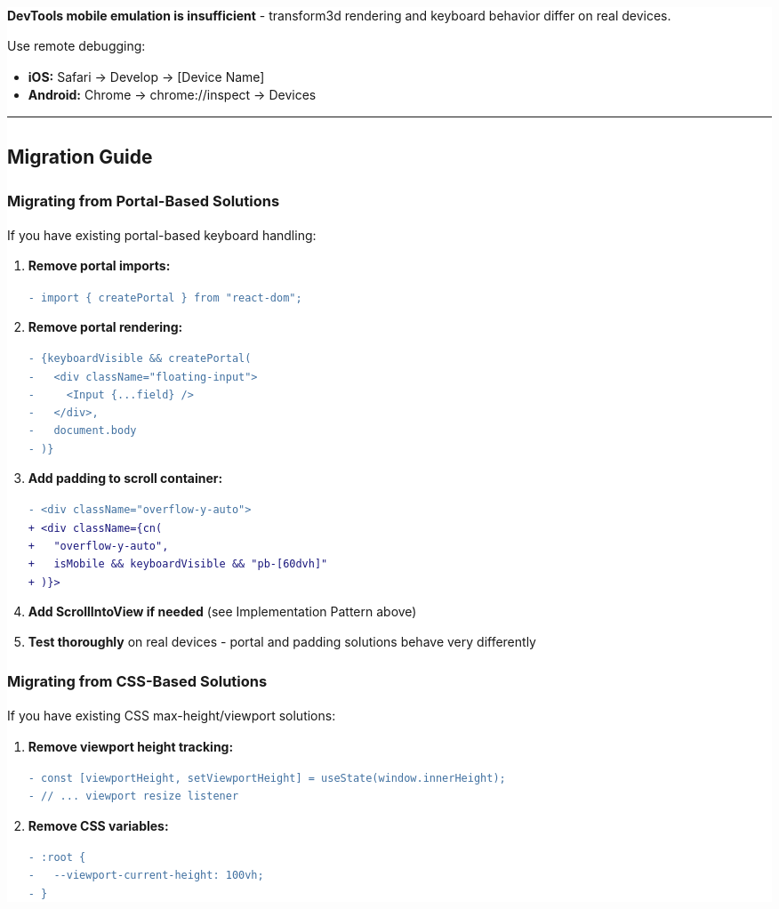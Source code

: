 **DevTools mobile emulation is insufficient** - transform3d rendering and keyboard behavior differ on real devices.

Use remote debugging:
- **iOS:** Safari → Develop → [Device Name]
- **Android:** Chrome → chrome://inspect → Devices

---

## Migration Guide

### Migrating from Portal-Based Solutions

If you have existing portal-based keyboard handling:

1. **Remove portal imports:**
   ```diff
   - import { createPortal } from "react-dom";
   ```

2. **Remove portal rendering:**
   ```diff
   - {keyboardVisible && createPortal(
   -   <div className="floating-input">
   -     <Input {...field} />
   -   </div>,
   -   document.body
   - )}
   ```

3. **Add padding to scroll container:**
   ```diff
   - <div className="overflow-y-auto">
   + <div className={cn(
   +   "overflow-y-auto",
   +   isMobile && keyboardVisible && "pb-[60dvh]"
   + )}>
   ```

4. **Add ScrollIntoView if needed** (see Implementation Pattern above)

5. **Test thoroughly** on real devices - portal and padding solutions behave very differently

### Migrating from CSS-Based Solutions

If you have existing CSS max-height/viewport solutions:

1. **Remove viewport height tracking:**
   ```diff
   - const [viewportHeight, setViewportHeight] = useState(window.innerHeight);
   - // ... viewport resize listener
   ```

2. **Remove CSS variables:**
   ```diff
   - :root {
   -   --viewport-current-height: 100vh;
   - }
   ```
